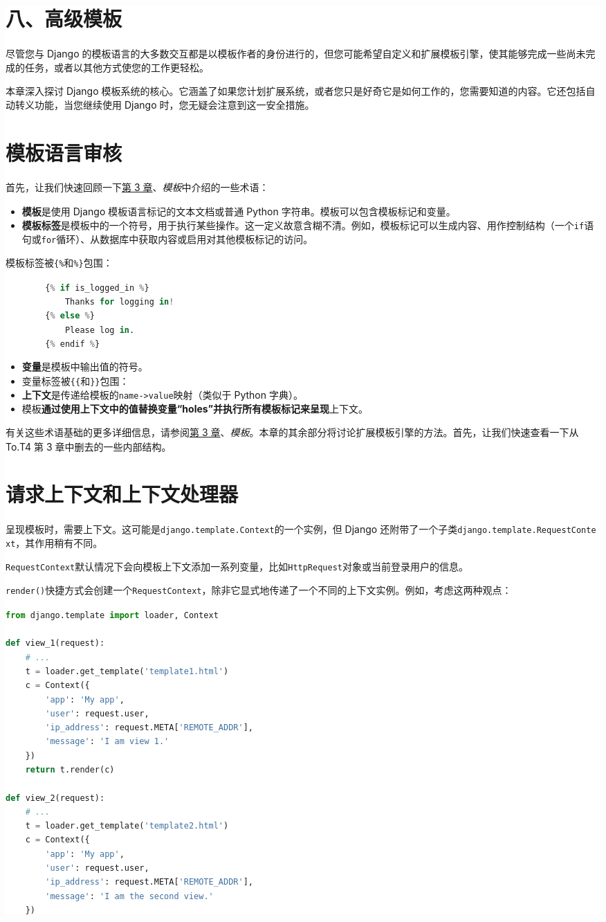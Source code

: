 # 八、高级模板

尽管您与 Django 的模板语言的大多数交互都是以模板作者的身份进行的，但您可能希望自定义和扩展模板引擎，使其能够完成一些尚未完成的任务，或者以其他方式使您的工作更轻松。

本章深入探讨 Django 模板系统的核心。它涵盖了如果您计划扩展系统，或者您只是好奇它是如何工作的，您需要知道的内容。它还包括自动转义功能，当您继续使用 Django 时，您无疑会注意到这一安全措施。

# 模板语言审核

首先，让我们快速回顾一下[第 3 章](03.html "Chapter 3. Templates")、*模板*中介绍的一些术语：

*   **模板**是使用 Django 模板语言标记的文本文档或普通 Python 字符串。模板可以包含模板标记和变量。
*   **模板标签**是模板中的一个符号，用于执行某些操作。这一定义故意含糊不清。例如，模板标记可以生成内容、用作控制结构（一个`if`语句或`for`循环）、从数据库中获取内容或启用对其他模板标记的访问。

模板标签被`{%`和`%}`包围：

```py
        {% if is_logged_in %} 
            Thanks for logging in! 
        {% else %} 
            Please log in. 
        {% endif %} 

```

*   **变量**是模板中输出值的符号。
*   变量标签被`{{`和`}}`包围：
*   **上下文**是传递给模板的`name->value`映射（类似于 Python 字典）。
*   模板**通过使用上下文中的值替换变量“holes”并执行所有模板标记来呈现**上下文。

有关这些术语基础的更多详细信息，请参阅[第 3 章](03.html "Chapter 3. Templates")、*模板*。本章的其余部分将讨论扩展模板引擎的方法。首先，让我们快速查看一下从 To.T4 第 3 章中删去的一些内部结构。

# 请求上下文和上下文处理器

呈现模板时，需要上下文。这可能是`django.template.Context`的一个实例，但 Django 还附带了一个子类`django.template.RequestContext`，其作用稍有不同。

`RequestContext`默认情况下会向模板上下文添加一系列变量，比如`HttpRequest`对象或当前登录用户的信息。

`render()`快捷方式会创建一个`RequestContext`，除非它显式地传递了一个不同的上下文实例。例如，考虑这两种观点：

```py
from django.template import loader, Context 

def view_1(request): 
    # ... 
    t = loader.get_template('template1.html') 
    c = Context({ 
        'app': 'My app', 
        'user': request.user, 
        'ip_address': request.META['REMOTE_ADDR'], 
        'message': 'I am view 1.' 
    }) 
    return t.render(c) 

def view_2(request): 
    # ... 
    t = loader.get_template('template2.html') 
    c = Context({ 
        'app': 'My app', 
        'user': request.user, 
        'ip_address': request.META['REMOTE_ADDR'], 
        'message': 'I am the second view.' 
    }) 
```